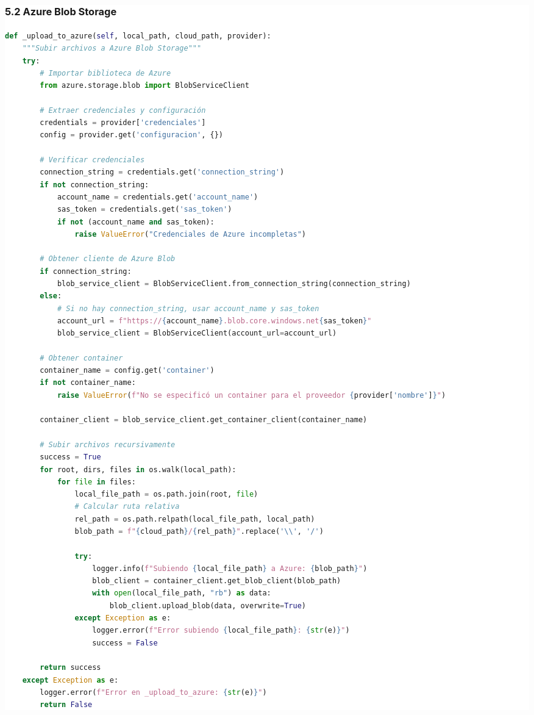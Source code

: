 ### 5.2 Azure Blob Storage

```python
def _upload_to_azure(self, local_path, cloud_path, provider):
    """Subir archivos a Azure Blob Storage"""
    try:
        # Importar biblioteca de Azure
        from azure.storage.blob import BlobServiceClient
        
        # Extraer credenciales y configuración
        credentials = provider['credenciales']
        config = provider.get('configuracion', {})
        
        # Verificar credenciales
        connection_string = credentials.get('connection_string')
        if not connection_string:
            account_name = credentials.get('account_name')
            sas_token = credentials.get('sas_token')
            if not (account_name and sas_token):
                raise ValueError("Credenciales de Azure incompletas")
        
        # Obtener cliente de Azure Blob
        if connection_string:
            blob_service_client = BlobServiceClient.from_connection_string(connection_string)
        else:
            # Si no hay connection_string, usar account_name y sas_token
            account_url = f"https://{account_name}.blob.core.windows.net{sas_token}"
            blob_service_client = BlobServiceClient(account_url=account_url)
        
        # Obtener container
        container_name = config.get('container')
        if not container_name:
            raise ValueError(f"No se especificó un container para el proveedor {provider['nombre']}")
        
        container_client = blob_service_client.get_container_client(container_name)
        
        # Subir archivos recursivamente
        success = True
        for root, dirs, files in os.walk(local_path):
            for file in files:
                local_file_path = os.path.join(root, file)
                # Calcular ruta relativa
                rel_path = os.path.relpath(local_file_path, local_path)
                blob_path = f"{cloud_path}/{rel_path}".replace('\\', '/')
                
                try:
                    logger.info(f"Subiendo {local_file_path} a Azure: {blob_path}")
                    blob_client = container_client.get_blob_client(blob_path)
                    with open(local_file_path, "rb") as data:
                        blob_client.upload_blob(data, overwrite=True)
                except Exception as e:
                    logger.error(f"Error subiendo {local_file_path}: {str(e)}")
                    success = False
        
        return success
    except Exception as e:
        logger.error(f"Error en _upload_to_azure: {str(e)}")
        return False
```
